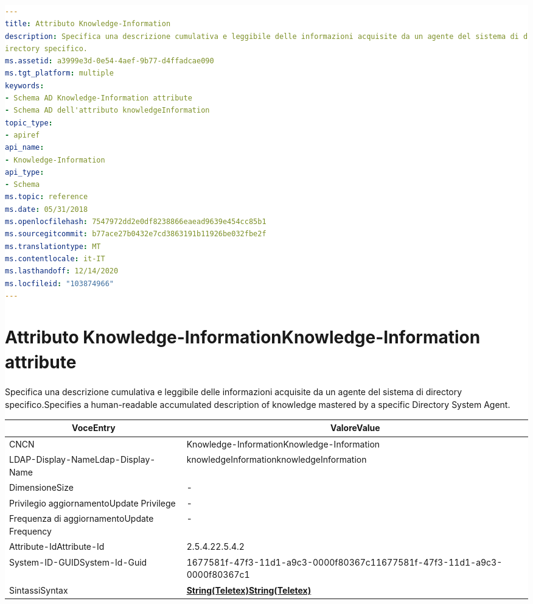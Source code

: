 ```yaml
---
title: Attributo Knowledge-Information
description: Specifica una descrizione cumulativa e leggibile delle informazioni acquisite da un agente del sistema di directory specifico.
ms.assetid: a3999e3d-0e54-4aef-9b77-d4ffadcae090
ms.tgt_platform: multiple
keywords:
- Schema AD Knowledge-Information attribute
- Schema AD dell'attributo knowledgeInformation
topic_type:
- apiref
api_name:
- Knowledge-Information
api_type:
- Schema
ms.topic: reference
ms.date: 05/31/2018
ms.openlocfilehash: 7547972dd2e0df8238866eaead9639e454cc85b1
ms.sourcegitcommit: b77ace27b0432e7cd3863191b11926be032fbe2f
ms.translationtype: MT
ms.contentlocale: it-IT
ms.lasthandoff: 12/14/2020
ms.locfileid: "103874966"
---
```

# <a name="knowledge-information-attribute"></a><span data-ttu-id="23866-105">Attributo Knowledge-Information</span><span class="sxs-lookup"><span data-stu-id="23866-105">Knowledge-Information attribute</span></span>

<span data-ttu-id="23866-106">Specifica una descrizione cumulativa e leggibile delle informazioni acquisite da un agente del sistema di directory specifico.</span><span class="sxs-lookup"><span data-stu-id="23866-106">Specifies a human-readable accumulated description of knowledge mastered by a specific Directory System Agent.</span></span>



| <span data-ttu-id="23866-107">Voce</span><span class="sxs-lookup"><span data-stu-id="23866-107">Entry</span></span> | <span data-ttu-id="23866-108">Valore</span><span class="sxs-lookup"><span data-stu-id="23866-108">Value</span></span> |
|-------------------|---------------------------------------------|
| <span data-ttu-id="23866-109">CN</span><span class="sxs-lookup"><span data-stu-id="23866-109">CN</span></span>                | <span data-ttu-id="23866-110">Knowledge-Information</span><span class="sxs-lookup"><span data-stu-id="23866-110">Knowledge-Information</span></span>                       |
| <span data-ttu-id="23866-111">LDAP-Display-Name</span><span class="sxs-lookup"><span data-stu-id="23866-111">Ldap-Display-Name</span></span> | <span data-ttu-id="23866-112">knowledgeInformation</span><span class="sxs-lookup"><span data-stu-id="23866-112">knowledgeInformation</span></span>                        |
| <span data-ttu-id="23866-113">Dimensione</span><span class="sxs-lookup"><span data-stu-id="23866-113">Size</span></span>              | \-                                          |
| <span data-ttu-id="23866-114">Privilegio aggiornamento</span><span class="sxs-lookup"><span data-stu-id="23866-114">Update Privilege</span></span>  | \-                                          |
| <span data-ttu-id="23866-115">Frequenza di aggiornamento</span><span class="sxs-lookup"><span data-stu-id="23866-115">Update Frequency</span></span>  | \-                                          |
| <span data-ttu-id="23866-116">Attribute-Id</span><span class="sxs-lookup"><span data-stu-id="23866-116">Attribute-Id</span></span>      | <span data-ttu-id="23866-117">2.5.4.2</span><span class="sxs-lookup"><span data-stu-id="23866-117">2.5.4.2</span></span>                                     |
| <span data-ttu-id="23866-118">System-ID-GUID</span><span class="sxs-lookup"><span data-stu-id="23866-118">System-Id-Guid</span></span>    | <span data-ttu-id="23866-119">1677581f-47f3-11d1-a9c3-0000f80367c1</span><span class="sxs-lookup"><span data-stu-id="23866-119">1677581f-47f3-11d1-a9c3-0000f80367c1</span></span>        |
| <span data-ttu-id="23866-120">Sintassi</span><span class="sxs-lookup"><span data-stu-id="23866-120">Syntax</span></span>            | [<span data-ttu-id="23866-121">**String(Teletex)**</span><span class="sxs-lookup"><span data-stu-id="23866-121">**String(Teletex)**</span></span>](s-string-teletex.md) |
